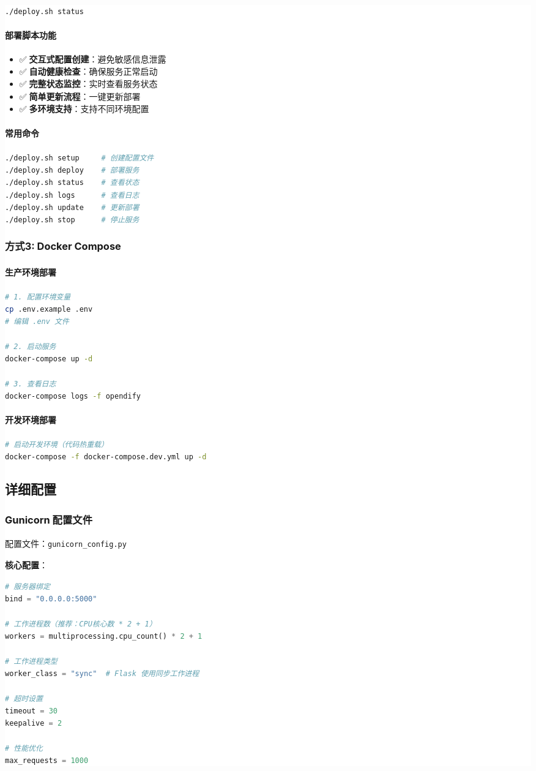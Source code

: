 ```bash
./deploy.sh status
```

#### 部署脚本功能
- ✅ **交互式配置创建**：避免敏感信息泄露
- ✅ **自动健康检查**：确保服务正常启动
- ✅ **完整状态监控**：实时查看服务状态
- ✅ **简单更新流程**：一键更新部署
- ✅ **多环境支持**：支持不同环境配置

#### 常用命令
```bash
./deploy.sh setup     # 创建配置文件
./deploy.sh deploy    # 部署服务
./deploy.sh status    # 查看状态
./deploy.sh logs      # 查看日志
./deploy.sh update    # 更新部署
./deploy.sh stop      # 停止服务
```

### 方式3: Docker Compose

#### 生产环境部署
```bash
# 1. 配置环境变量
cp .env.example .env
# 编辑 .env 文件

# 2. 启动服务
docker-compose up -d

# 3. 查看日志
docker-compose logs -f opendify
```

#### 开发环境部署
```bash
# 启动开发环境（代码热重载）
docker-compose -f docker-compose.dev.yml up -d
```

## 详细配置

### Gunicorn 配置文件

配置文件：`gunicorn_config.py`

**核心配置**：
```python
# 服务器绑定
bind = "0.0.0.0:5000"

# 工作进程数（推荐：CPU核心数 * 2 + 1）
workers = multiprocessing.cpu_count() * 2 + 1

# 工作进程类型
worker_class = "sync"  # Flask 使用同步工作进程

# 超时设置
timeout = 30
keepalive = 2

# 性能优化
max_requests = 1000
```